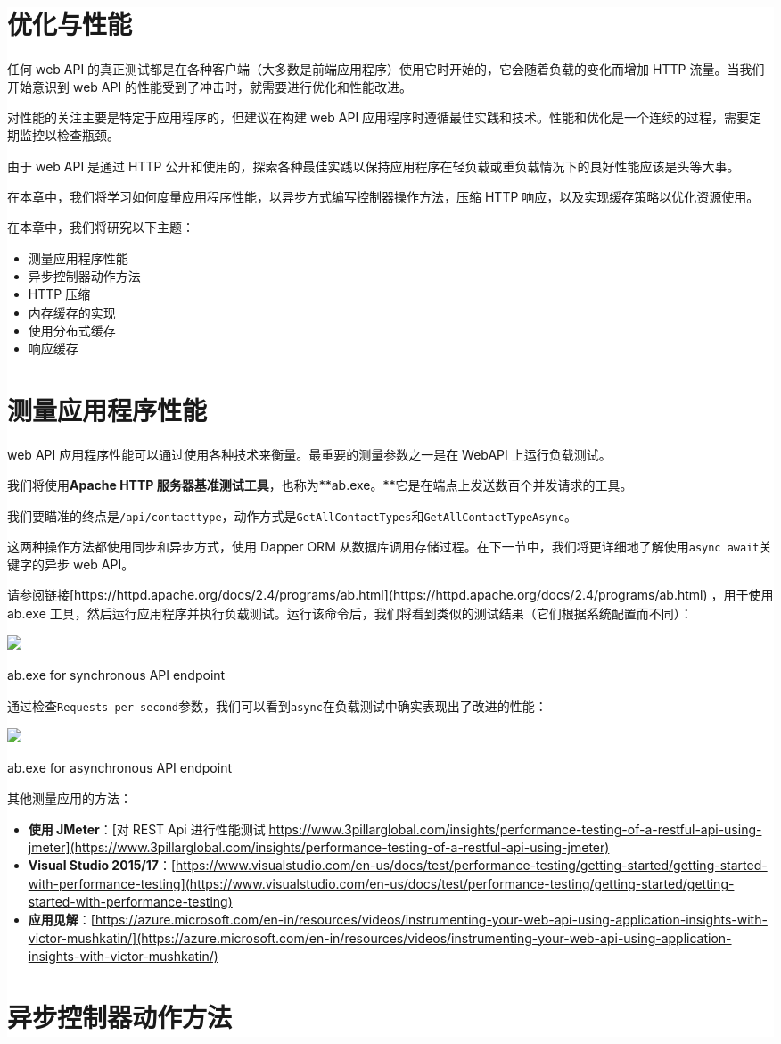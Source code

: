 # 优化与性能

任何 web API 的真正测试都是在各种客户端（大多数是前端应用程序）使用它时开始的，它会随着负载的变化而增加 HTTP 流量。当我们开始意识到 web API 的性能受到了冲击时，就需要进行优化和性能改进。

对性能的关注主要是特定于应用程序的，但建议在构建 web API 应用程序时遵循最佳实践和技术。性能和优化是一个连续的过程，需要定期监控以检查瓶颈。

由于 web API 是通过 HTTP 公开和使用的，探索各种最佳实践以保持应用程序在轻负载或重负载情况下的良好性能应该是头等大事。

在本章中，我们将学习如何度量应用程序性能，以异步方式编写控制器操作方法，压缩 HTTP 响应，以及实现缓存策略以优化资源使用。

在本章中，我们将研究以下主题：

*   测量应用程序性能
*   异步控制器动作方法
*   HTTP 压缩
*   内存缓存的实现
*   使用分布式缓存
*   响应缓存

# 测量应用程序性能

web API 应用程序性能可以通过使用各种技术来衡量。最重要的测量参数之一是在 WebAPI 上运行负载测试。

我们将使用**Apache HTTP 服务器基准测试工具**，也称为**ab.exe。**它是在端点上发送数百个并发请求的工具。

我们要瞄准的终点是`/api/contacttype`，动作方式是`GetAllContactTypes`和`GetAllContactTypeAsync`。

这两种操作方法都使用同步和异步方式，使用 Dapper ORM 从数据库调用存储过程。在下一节中，我们将更详细地了解使用`async await`关键字的异步 web API。

请参阅链接[https://httpd.apache.org/docs/2.4/programs/ab.html](https://httpd.apache.org/docs/2.4/programs/ab.html) ，用于使用 ab.exe 工具，然后运行应用程序并执行负载测试。运行该命令后，我们将看到类似的测试结果（它们根据系统配置而不同）：

![](../images/00056.jpeg)

ab.exe for synchronous API endpoint

通过检查`Requests per second`参数，我们可以看到`async`在负载测试中确实表现出了改进的性能：

![](../images/00057.jpeg)

ab.exe for asynchronous API endpoint

其他测量应用的方法：

*   **使用 JMeter**：[对 REST Api 进行性能测试 https://www.3pillarglobal.com/insights/performance-testing-of-a-restful-api-using-jmeter](https://www.3pillarglobal.com/insights/performance-testing-of-a-restful-api-using-jmeter)
*   **Visual Studio 2015/17**：[https://www.visualstudio.com/en-us/docs/test/performance-testing/getting-started/getting-started-with-performance-testing](https://www.visualstudio.com/en-us/docs/test/performance-testing/getting-started/getting-started-with-performance-testing)
*   **应用见解**：[https://azure.microsoft.com/en-in/resources/videos/instrumenting-your-web-api-using-application-insights-with-victor-mushkatin/](https://azure.microsoft.com/en-in/resources/videos/instrumenting-your-web-api-using-application-insights-with-victor-mushkatin/)

# 异步控制器动作方法
